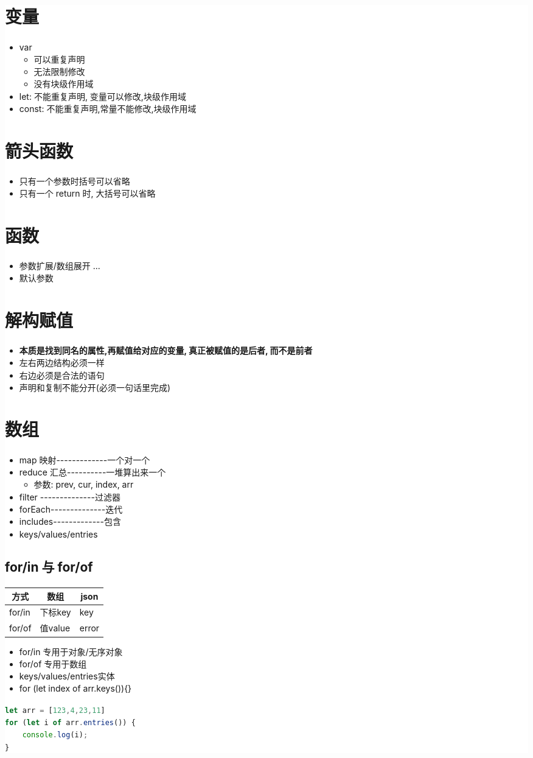 # 变量
- var
    - 可以重复声明
    - 无法限制修改
    - 没有块级作用域
- let: 不能重复声明, 变量可以修改,块级作用域
- const: 不能重复声明,常量不能修改,块级作用域

# 箭头函数
- 只有一个参数时括号可以省略
- 只有一个 return 时, 大括号可以省略

# 函数
- 参数扩展/数组展开  ...
- 默认参数

# 解构赋值
- **本质是找到同名的属性,再赋值给对应的变量, 真正被赋值的是后者, 而不是前者**
- 左右两边结构必须一样
- 右边必须是合法的语句
- 声明和复制不能分开(必须一句话里完成)

# 数组
- map 映射-------------一个对一个
- reduce 汇总----------一堆算出来一个
    - 参数: prev, cur, index, arr
- filter --------------过滤器
- forEach--------------迭代
- includes-------------包含
- keys/values/entries

## for/in 与 for/of

方式|数组|json    
---|---|---
for/in|下标key|key
for/of|值value|error

- for/in 专用于对象/无序对象
- for/of 专用于数组
- keys/values/entries实体
- for (let index of arr.keys()){}

```javascript
let arr = [123,4,23,11]
for (let i of arr.entries()) {
    console.log(i);
} 
```
